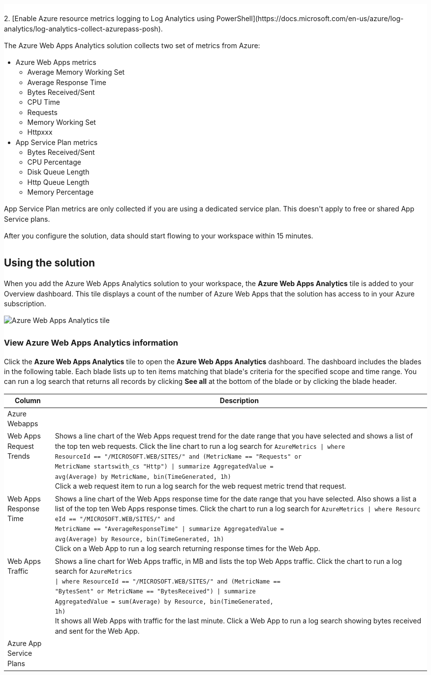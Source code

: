 <BR>
2. [Enable Azure resource metrics logging to Log Analytics using PowerShell](https://docs.microsoft.com/en-us/azure/log-analytics/log-analytics-collect-azurepass-posh).

The Azure Web Apps Analytics solution collects two set of metrics from Azure:

- Azure Web Apps metrics
  - Average Memory Working Set
  - Average Response Time
  - Bytes Received/Sent
  - CPU Time
  - Requests
  - Memory Working Set
  - Httpxxx
- App Service Plan metrics
  - Bytes Received/Sent
  - CPU Percentage
  - Disk Queue Length
  - Http Queue Length
  - Memory Percentage

App Service Plan metrics are only collected if you are using a dedicated service
plan. This doesn't apply to free or shared App Service plans.

After you configure the solution, data should start flowing to your workspace
within 15 minutes.

## Using the solution

When you add the Azure Web Apps Analytics solution to your workspace, the
**Azure Web Apps Analytics** tile is added to your Overview dashboard. This tile
displays a count of the number of Azure Web Apps that the solution has access to
in your Azure subscription.

![Azure Web Apps Analytics tile](images/azure-web-apps-analytics-tile.png)

### View Azure Web Apps Analytics information

Click the **Azure Web Apps Analytics** tile to open the **Azure Web Apps
Analytics** dashboard. The dashboard includes the blades in the following table.
Each blade lists up to ten items matching that blade's criteria for the
specified scope and time range. You can run a log search that returns all
records by clicking **See all** at the bottom of the blade or by clicking the
blade header.

| Column                                             | Description                                                                                                                                                                                                                                                                                                                                                                                                                                                                                                                                                        |
| -------------------------------------------------- | ------------------------------------------------------------------------------------------------------------------------------------------------------------------------------------------------------------------------------------------------------------------------------------------------------------------------------------------------------------------------------------------------------------------------------------------------------------------------------------------------------------------------------------------------------------------ |
| Azure Webapps                                      |                                                                                                                                                                                                                                                                                                                                                                                                                                                                                                                                                                    |
| Web Apps Request Trends                            | Shows a line chart of the Web Apps request trend for the date range that you have selected and shows a list of the top ten web requests. Click the line chart to run a log search for <code>AzureMetrics &#124; where ResourceId == "/MICROSOFT.WEB/SITES/" and (MetricName == "Requests" or MetricName startswith_cs "Http") &#124; summarize AggregatedValue = avg(Average) by MetricName, bin(TimeGenerated, 1h)</code> <br>Click a web request item to run a log search for the web request metric trend that request.                                         |
| Web Apps Response Time                             | Shows a line chart of the Web Apps response time for the date range that you have selected. Also shows a list a list of the top ten Web Apps response times. Click the chart to run a log search for <code>AzureMetrics &#124; where ResourceId == "/MICROSOFT.WEB/SITES/" and MetricName == "AverageResponseTime" &#124; summarize AggregatedValue = avg(Average) by Resource, bin(TimeGenerated, 1h)</code><br> Click on a Web App to run a log search returning response times for the Web App.                                                                 |
| Web Apps Traffic                                   | Shows a line chart for Web Apps traffic, in MB and lists the top Web Apps traffic. Click the chart to run a log search for <code>AzureMetrics &#124; where ResourceId == "/MICROSOFT.WEB/SITES/" and (MetricName == "BytesSent" or MetricName == "BytesReceived") &#124; summarize AggregatedValue = sum(Average) by Resource, bin(TimeGenerated, 1h)</code><br> It shows all Web Apps with traffic for the last minute. Click a Web App to run a log search showing bytes received and sent for the Web App.                                                      |
| Azure App Service Plans                            |                                                                                                                                                                                                                                                                                                                                                                                                                                                                                                                                                                    |